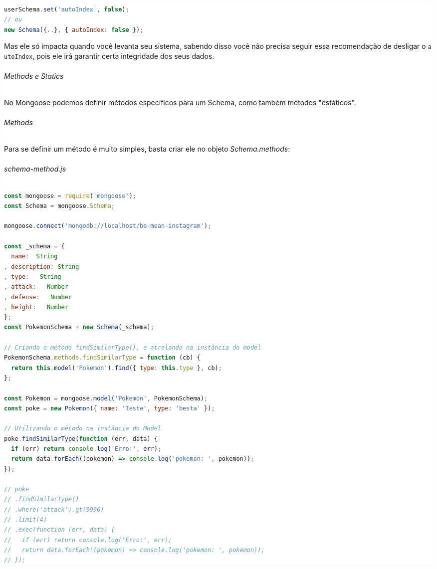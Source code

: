```js
userSchema.set('autoIndex', false);
// ou
new Schema({..}, { autoIndex: false });
```
Mas ele só impacta quando você levanta seu sistema, sabendo disso você não precisa seguir essa recomendação de desligar o `autoIndex`, pois ele irá garantir certa integridade dos seus dados.

###### Methods e Statics
No Mongoose podemos definir métodos específicos para um Schema, como também métodos "estáticos".

###### Methods
Para se definir um método é muito simples, basta criar ele no objeto *Schema.methods*:
###### schema-method.js
```js
const mongoose = require('mongoose');
const Schema = mongoose.Schema;

mongoose.connect('mongodb://localhost/be-mean-instagram');

const _schema = {
  name:  String
, description: String
, type:   String
, attack:   Number
, defense:   Number
, height:   Number
};
const PokemonSchema = new Schema(_schema);

// Criando o método findSimilarType(), e atrelando na instância do model
PokemonSchema.methods.findSimilarType = function (cb) {
  return this.model('Pokemon').find({ type: this.type }, cb);
};

const Pokemon = mongoose.model('Pokemon', PokemonSchema);
const poke = new Pokemon({ name: 'Teste', type: 'besta' });

// Utilizando o método na instância do Model
poke.findSimilarType(function (err, data) {
  if (err) return console.log('Erro:', err);
  return data.forEach((pokemon) => console.log('pokemon: ', pokemon));
});

// poke
// .findSimilarType()
// .where('attack').gt(9990)
// .limit(4)
// .exec(function (err, data) {
//   if (err) return console.log('Erro:', err);
//   return data.forEach((pokemon) => console.log('pokemon: ', pokemon));
// });
```
